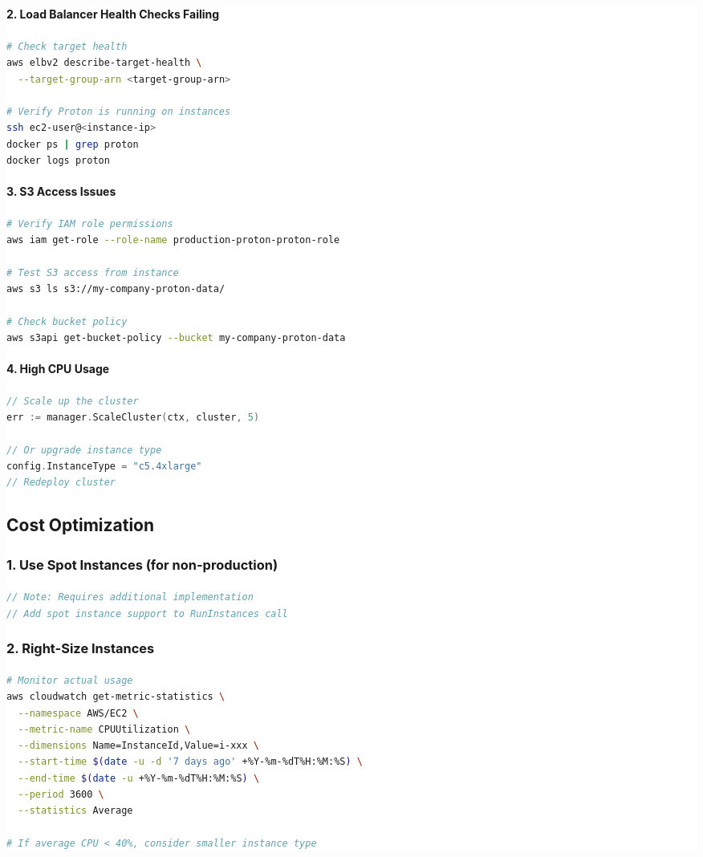 #### 2. Load Balancer Health Checks Failing

```bash
# Check target health
aws elbv2 describe-target-health \
  --target-group-arn <target-group-arn>

# Verify Proton is running on instances
ssh ec2-user@<instance-ip>
docker ps | grep proton
docker logs proton
```

#### 3. S3 Access Issues

```bash
# Verify IAM role permissions
aws iam get-role --role-name production-proton-proton-role

# Test S3 access from instance
aws s3 ls s3://my-company-proton-data/

# Check bucket policy
aws s3api get-bucket-policy --bucket my-company-proton-data
```

#### 4. High CPU Usage

```go
// Scale up the cluster
err := manager.ScaleCluster(ctx, cluster, 5)

// Or upgrade instance type
config.InstanceType = "c5.4xlarge"
// Redeploy cluster
```

## Cost Optimization

### 1. Use Spot Instances (for non-production)

```go
// Note: Requires additional implementation
// Add spot instance support to RunInstances call
```

### 2. Right-Size Instances

```bash
# Monitor actual usage
aws cloudwatch get-metric-statistics \
  --namespace AWS/EC2 \
  --metric-name CPUUtilization \
  --dimensions Name=InstanceId,Value=i-xxx \
  --start-time $(date -u -d '7 days ago' +%Y-%m-%dT%H:%M:%S) \
  --end-time $(date -u +%Y-%m-%dT%H:%M:%S) \
  --period 3600 \
  --statistics Average

# If average CPU < 40%, consider smaller instance type
```
